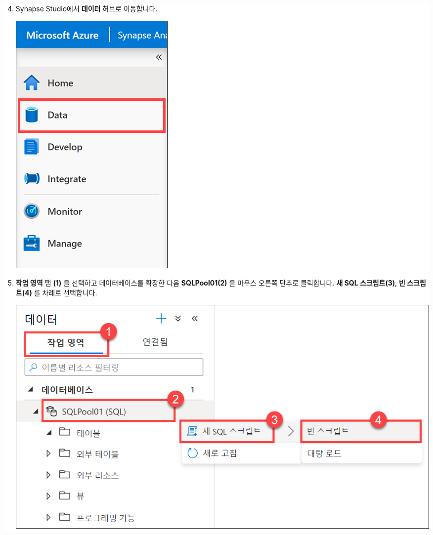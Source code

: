 4. Synapse Studio에서 **데이터** 허브로 이동합니다.

    ![데이터 허브](media/data-hub.png "Data hub")

5. **작업 영역** 탭 **(1)** 을 선택하고 데이터베이스를 확장한 다음 **SQLPool01(2)** 을 마우스 오른쪽 단추로 클릭합니다. **새 SQL 스크립트(3)**, **빈 스크립트(4)** 를 차례로 선택합니다.

    ![새 SQL 스크립트를 만들 수 있는 상황에 맞는 메뉴가 제공되는 데이터 허브가 표시된 그래픽](media/new-sql-script.png "New SQL script")
